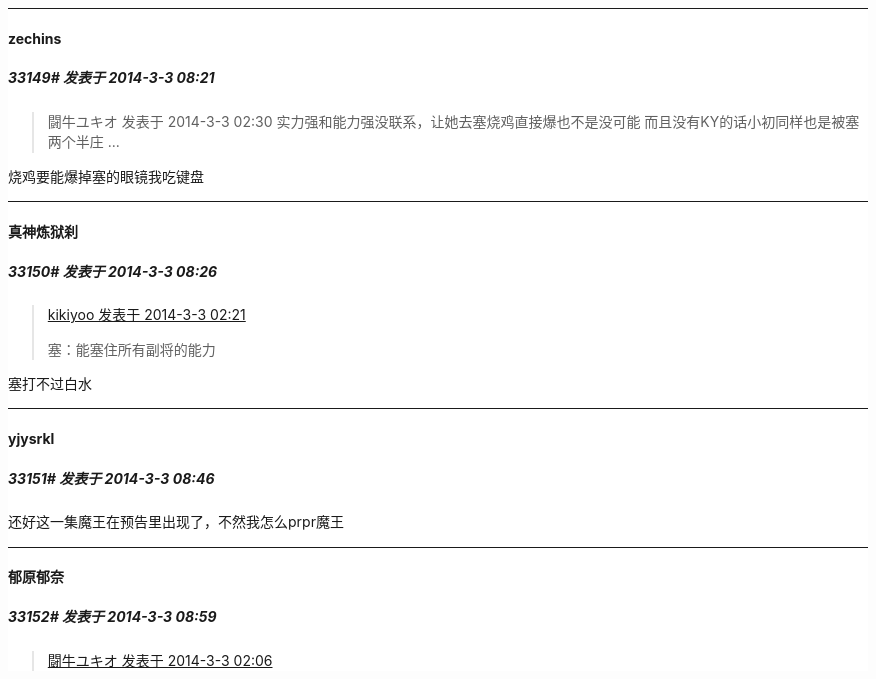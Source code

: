 




*****

####  zechins  
##### 33149#       发表于 2014-3-3 08:21



<blockquote>闘牛ユキオ 发表于 2014-3-3 02:30 实力强和能力强没联系，让她去塞烧鸡直接爆也不是没可能 而且没有KY的话小初同样也是被塞两个半庄 ...</blockquote>
烧鸡要能爆掉塞的眼镜我吃键盘







*****

####  真神炼狱刹  
##### 33150#       发表于 2014-3-3 08:26



<blockquote><a href="httphttps://bbs.saraba1st.com/2b/forum.php?mod=redirect&amp;goto=findpost&amp;pid=24661896&amp;ptid=821720" target="_blank">kikiyoo 发表于 2014-3-3 02:21</a>

塞：能塞住所有副将的能力</blockquote>
塞打不过白水







*****

####  yjysrkl  
##### 33151#       发表于 2014-3-3 08:46




还好这一集魔王在预告里出现了，不然我怎么prpr魔王










*****

####  郁原郁奈  
##### 33152#       发表于 2014-3-3 08:59



<blockquote><a href="httphttps://bbs.saraba1st.com/2b/forum.php?mod=redirect&amp;goto=findpost&amp;pid=24661850&amp;ptid=821720" target="_blank">闘牛ユキオ 发表于 2014-3-3 02:06</a>
